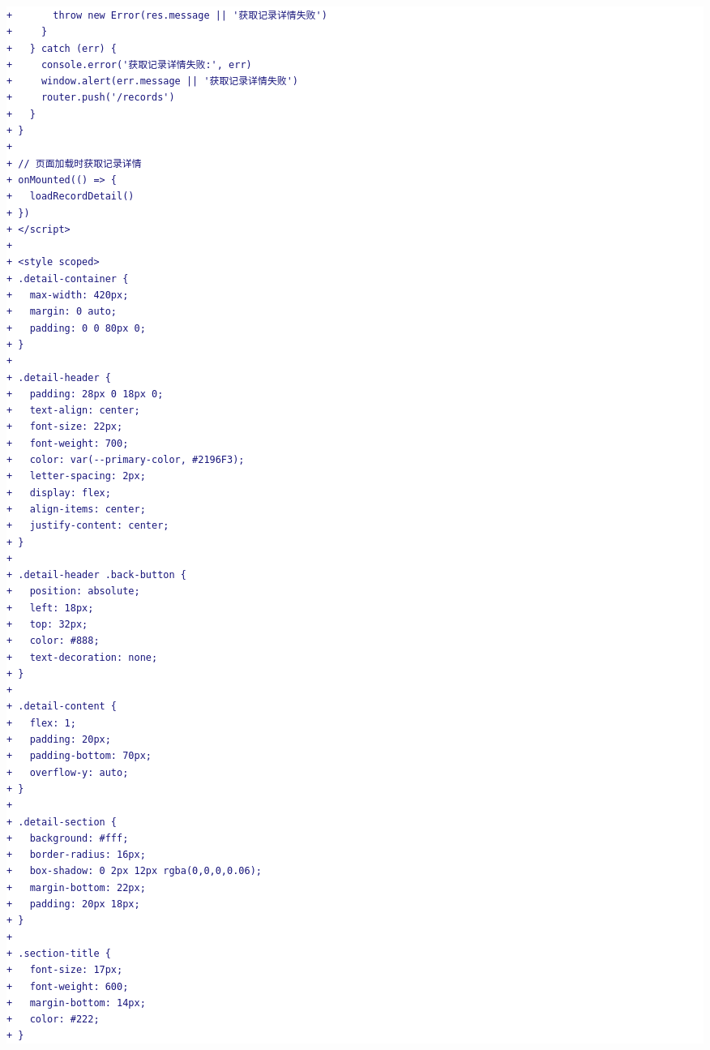 ```diff
+       throw new Error(res.message || '获取记录详情失败')
+     }
+   } catch (err) {
+     console.error('获取记录详情失败:', err)
+     window.alert(err.message || '获取记录详情失败')
+     router.push('/records')
+   }
+ }
+ 
+ // 页面加载时获取记录详情
+ onMounted(() => {
+   loadRecordDetail()
+ })
+ </script>
+ 
+ <style scoped>
+ .detail-container {
+   max-width: 420px;
+   margin: 0 auto;
+   padding: 0 0 80px 0;
+ }
+ 
+ .detail-header {
+   padding: 28px 0 18px 0;
+   text-align: center;
+   font-size: 22px;
+   font-weight: 700;
+   color: var(--primary-color, #2196F3);
+   letter-spacing: 2px;
+   display: flex;
+   align-items: center;
+   justify-content: center;
+ }
+ 
+ .detail-header .back-button {
+   position: absolute;
+   left: 18px;
+   top: 32px;
+   color: #888;
+   text-decoration: none;
+ }
+ 
+ .detail-content {
+   flex: 1;
+   padding: 20px;
+   padding-bottom: 70px;
+   overflow-y: auto;
+ }
+ 
+ .detail-section {
+   background: #fff;
+   border-radius: 16px;
+   box-shadow: 0 2px 12px rgba(0,0,0,0.06);
+   margin-bottom: 22px;
+   padding: 20px 18px;
+ }
+ 
+ .section-title {
+   font-size: 17px;
+   font-weight: 600;
+   margin-bottom: 14px;
+   color: #222;
+ }
```